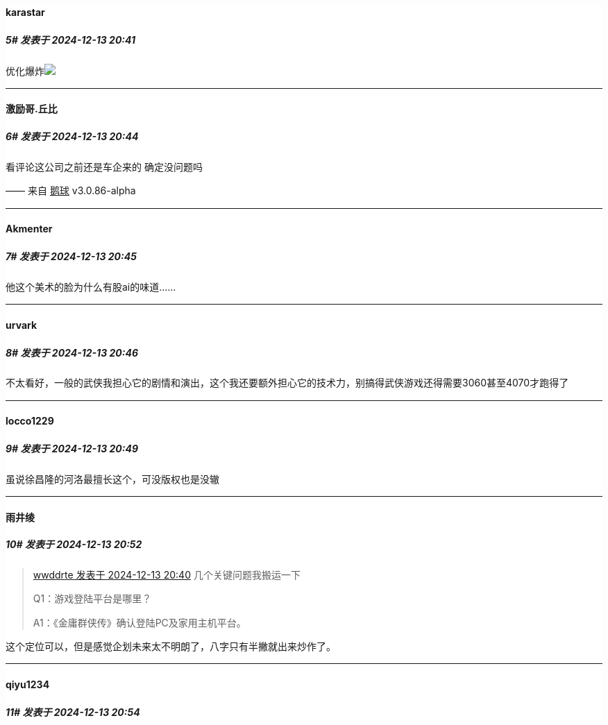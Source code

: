 ####  karastar  
##### 5#       发表于 2024-12-13 20:41

优化爆炸<img src="https://static.stage1st.com/image/smiley/face2017/066.png" referrerpolicy="no-referrer">

*****

####  激励哥.丘比  
##### 6#       发表于 2024-12-13 20:44

看评论这公司之前还是车企来的 确定没问题吗

—— 来自 [鹅球](https://www.pgyer.com/xfPejhuq) v3.0.86-alpha

*****

####  Akmenter  
##### 7#       发表于 2024-12-13 20:45

他这个美术的脸为什么有股ai的味道……

*****

####  urvark  
##### 8#       发表于 2024-12-13 20:46

不太看好，一般的武侠我担心它的剧情和演出，这个我还要额外担心它的技术力，别搞得武侠游戏还得需要3060甚至4070才跑得了

*****

####  locco1229  
##### 9#       发表于 2024-12-13 20:49

虽说徐昌隆的河洛最擅长这个，可没版权也是没辙

*****

####  雨井绫  
##### 10#       发表于 2024-12-13 20:52

<blockquote><a href="httphttps://stage1st.com/2b/forum.php?mod=redirect&amp;goto=findpost&amp;pid=66919667&amp;ptid=2210465" target="_blank">wwddrte 发表于 2024-12-13 20:40</a>
几个关键问题我搬运一下

Q1：游戏登陆平台是哪里？

A1：《金庸群侠传》确认登陆PC及家用主机平台。</blockquote>
这个定位可以，但是感觉企划未来太不明朗了，八字只有半撇就出来炒作了。

*****

####  qiyu1234  
##### 11#       发表于 2024-12-13 20:54
